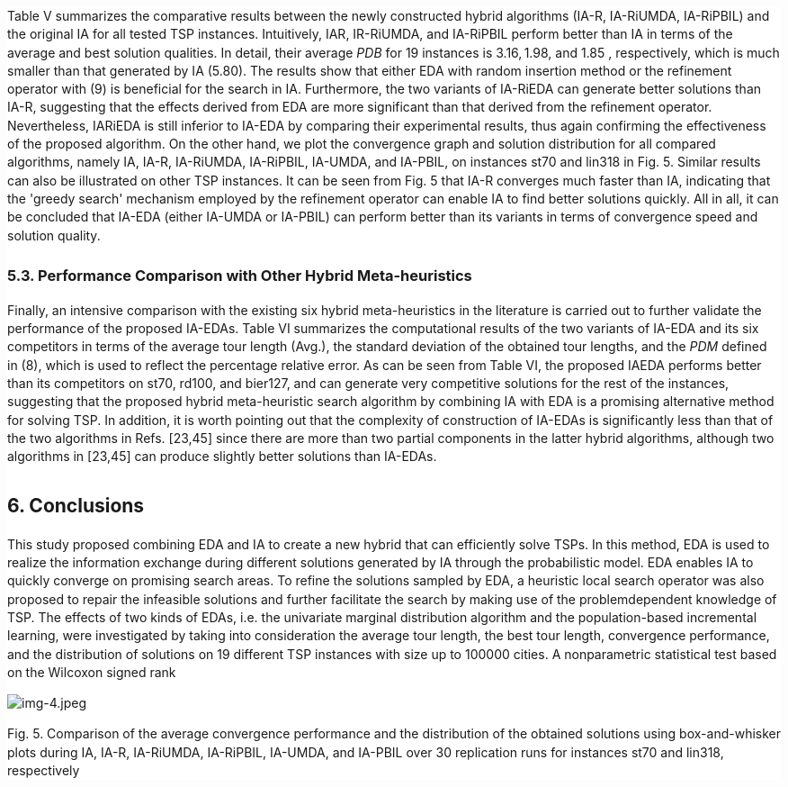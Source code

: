 Table V summarizes the comparative results between the newly constructed hybrid algorithms (IA-R, IA-RiUMDA, IA-RiPBIL) and the original IA for all tested TSP instances. Intuitively, IAR, IR-RiUMDA, and IA-RiPBIL perform better than IA in terms of the average and best solution qualities. In detail, their average $P D B$ for 19 instances is $3.16,1.98$, and 1.85 , respectively, which is much smaller than that generated by IA (5.80). The results show that either EDA with random insertion method or the refinement operator with (9) is beneficial for the search in IA. Furthermore, the two variants of IA-RiEDA can generate better solutions than IA-R, suggesting that the effects derived from EDA are more significant than that derived from the refinement operator. Nevertheless, IARiEDA is still inferior to IA-EDA by comparing their experimental results, thus again confirming the effectiveness of the proposed algorithm. On the other hand, we plot the convergence graph and solution distribution for all compared algorithms, namely IA, IA-R, IA-RiUMDA, IA-RiPBIL, IA-UMDA, and IA-PBIL, on instances st70 and lin318 in Fig. 5. Similar results can also be illustrated on other TSP instances. It can be seen from Fig. 5 that IA-R converges much faster than IA, indicating that the 'greedy search' mechanism employed by the refinement operator can enable IA to
find better solutions quickly. All in all, it can be concluded that IA-EDA (either IA-UMDA or IA-PBIL) can perform better than its variants in terms of convergence speed and solution quality.

### 5.3. Performance Comparison with Other Hybrid Meta-heuristics

Finally, an intensive comparison with the existing six hybrid meta-heuristics in the literature is carried out to further validate the performance of the proposed IA-EDAs. Table VI summarizes the computational results of the two variants of IA-EDA and its six competitors in terms of the average tour length (Avg.), the standard deviation of the obtained tour lengths, and the $P D M$ defined in (8), which is used to reflect the percentage relative error. As can be seen from Table VI, the proposed IAEDA performs better than its competitors on st70, rd100, and bier127, and can generate very competitive solutions for the rest of the instances, suggesting that the proposed hybrid meta-heuristic search algorithm by combining IA with EDA is a promising alternative method for solving TSP. In addition, it is worth pointing out that the complexity of construction of IA-EDAs is significantly less than that of the two algorithms in Refs. [23,45] since there are more than two partial components in the latter hybrid algorithms, although two algorithms in [23,45] can produce slightly better solutions than IA-EDAs.

## 6. Conclusions

This study proposed combining EDA and IA to create a new hybrid that can efficiently solve TSPs. In this method, EDA is used to realize the information exchange during different solutions generated by IA through the probabilistic model. EDA enables IA to quickly converge on promising search areas. To refine the solutions sampled by EDA, a heuristic local search operator was also proposed to repair the infeasible solutions and further facilitate the search by making use of the problemdependent knowledge of TSP. The effects of two kinds of EDAs, i.e. the univariate marginal distribution algorithm and the population-based incremental learning, were investigated by taking into consideration the average tour length, the best tour length, convergence performance, and the distribution of solutions on 19 different TSP instances with size up to 100000 cities. A nonparametric statistical test based on the Wilcoxon signed rank

![img-4.jpeg](img-4.jpeg)

Fig. 5. Comparison of the average convergence performance and the distribution of the obtained solutions using box-and-whisker plots during IA, IA-R, IA-RiUMDA, IA-RiPBIL, IA-UMDA, and IA-PBIL over 30 replication runs for instances st70 and lin318, respectively


[^0]:    * Correspondence to: Shangce Gao. E-mail: gaosc@eng.u-toyama.ac.jp